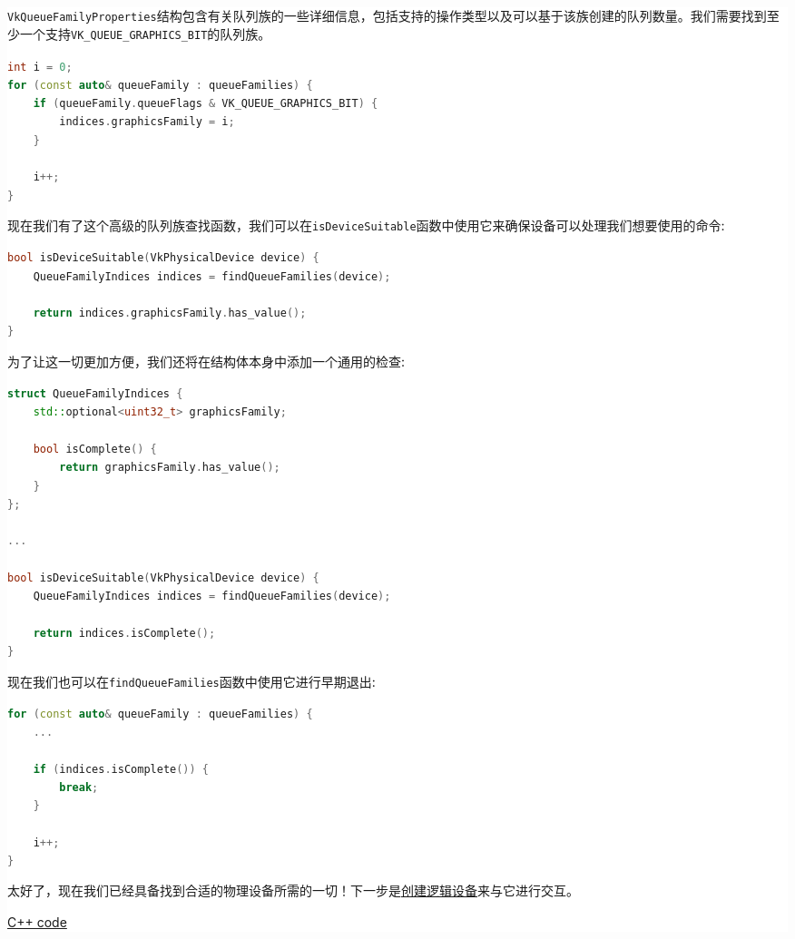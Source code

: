 `VkQueueFamilyProperties`结构包含有关队列族的一些详细信息，包括支持的操作类型以及可以基于该族创建的队列数量。我们需要找到至少一个支持`VK_QUEUE_GRAPHICS_BIT`的队列族。

```c++
int i = 0;
for (const auto& queueFamily : queueFamilies) {
    if (queueFamily.queueFlags & VK_QUEUE_GRAPHICS_BIT) {
        indices.graphicsFamily = i;
    }

    i++;
}
```

现在我们有了这个高级的队列族查找函数，我们可以在`isDeviceSuitable`函数中使用它来确保设备可以处理我们想要使用的命令:

```c++
bool isDeviceSuitable(VkPhysicalDevice device) {
    QueueFamilyIndices indices = findQueueFamilies(device);

    return indices.graphicsFamily.has_value();
}
```

为了让这一切更加方便，我们还将在结构体本身中添加一个通用的检查:

```c++
struct QueueFamilyIndices {
    std::optional<uint32_t> graphicsFamily;

    bool isComplete() {
        return graphicsFamily.has_value();
    }
};

...

bool isDeviceSuitable(VkPhysicalDevice device) {
    QueueFamilyIndices indices = findQueueFamilies(device);

    return indices.isComplete();
}
```

现在我们也可以在`findQueueFamilies`函数中使用它进行早期退出:

```c++
for (const auto& queueFamily : queueFamilies) {
    ...

    if (indices.isComplete()) {
        break;
    }

    i++;
}
```

太好了，现在我们已经具备找到合适的物理设备所需的一切！下一步是[创建逻辑设备](!en/Drawing_a_triangle/Setup/Logical_device_and_queues)来与它进行交互。

[C++ code](/code/03_physical_device_selection.cpp)

